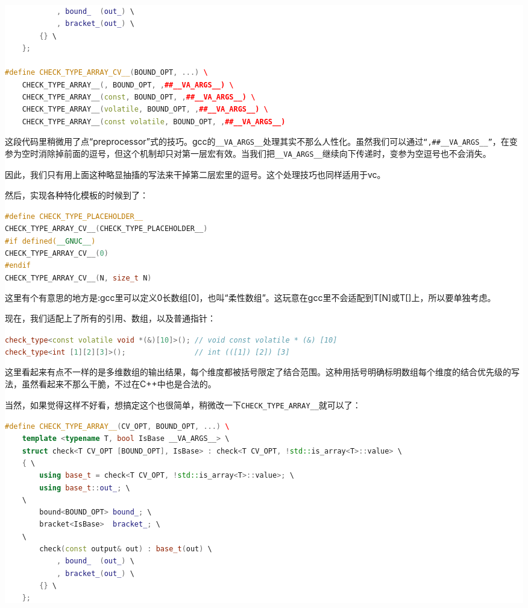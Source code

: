 ```cpp
            , bound_  (out_) \  
            , bracket_(out_) \  
        {} \  
    };  
   
#define CHECK_TYPE_ARRAY_CV__(BOUND_OPT, ...) \  
    CHECK_TYPE_ARRAY__(, BOUND_OPT, ,##__VA_ARGS__) \  
    CHECK_TYPE_ARRAY__(const, BOUND_OPT, ,##__VA_ARGS__) \  
    CHECK_TYPE_ARRAY__(volatile, BOUND_OPT, ,##__VA_ARGS__) \  
    CHECK_TYPE_ARRAY__(const volatile, BOUND_OPT, ,##__VA_ARGS__)  
``` 

这段代码里稍微用了点“preprocessor”式的技巧。gcc的`__VA_ARGS__`处理其实不那么人性化。虽然我们可以通过`“,##__VA_ARGS__”`，在变参为空时消除掉前面的逗号，但这个机制却只对第一层宏有效。当我们把`__VA_ARGS__`继续向下传递时，变参为空逗号也不会消失。

因此，我们只有用上面这种略显抽搐的写法来干掉第二层宏里的逗号。这个处理技巧也同样适用于vc。

然后，实现各种特化模板的时候到了：
```cpp
#define CHECK_TYPE_PLACEHOLDER__  
CHECK_TYPE_ARRAY_CV__(CHECK_TYPE_PLACEHOLDER__)  
#if defined(__GNUC__)  
CHECK_TYPE_ARRAY_CV__(0)  
#endif  
CHECK_TYPE_ARRAY_CV__(N, size_t N)  
``` 

这里有个有意思的地方是:gcc里可以定义0长数组[0]，也叫“柔性数组”。这玩意在gcc里不会适配到T[N]或T[]上，所以要单独考虑。

现在，我们适配上了所有的引用、数组，以及普通指针：
```cpp
check_type<const volatile void *(&)[10]>(); // void const volatile * (&) [10]  
check_type<int [1][2][3]>();                // int (([1]) [2]) [3]  
```

这里看起来有点不一样的是多维数组的输出结果，每个维度都被括号限定了结合范围。这种用括号明确标明数组每个维度的结合优先级的写法，虽然看起来不那么干脆，不过在C++中也是合法的。

当然，如果觉得这样不好看，想搞定这个也很简单，稍微改一下`CHECK_TYPE_ARRAY__`就可以了：
```cpp
#define CHECK_TYPE_ARRAY__(CV_OPT, BOUND_OPT, ...) \  
    template <typename T, bool IsBase __VA_ARGS__> \  
    struct check<T CV_OPT [BOUND_OPT], IsBase> : check<T CV_OPT, !std::is_array<T>::value> \  
    { \  
        using base_t = check<T CV_OPT, !std::is_array<T>::value>; \  
        using base_t::out_; \  
    \  
        bound<BOUND_OPT> bound_; \  
        bracket<IsBase>  bracket_; \  
    \  
        check(const output& out) : base_t(out) \  
            , bound_  (out_) \  
            , bracket_(out_) \  
        {} \  
    };  
```
